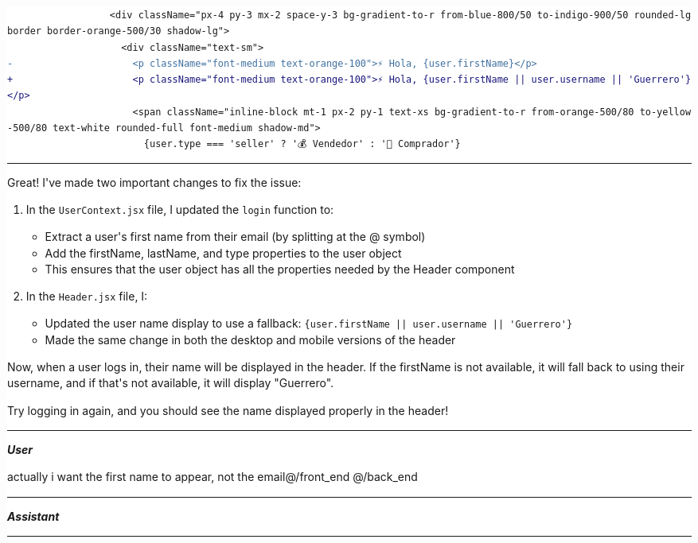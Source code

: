 ```diff
                  <div className="px-4 py-3 mx-2 space-y-3 bg-gradient-to-r from-blue-800/50 to-indigo-900/50 rounded-lg border border-orange-500/30 shadow-lg">
                    <div className="text-sm">
-                     <p className="font-medium text-orange-100">⚡ Hola, {user.firstName}</p>
+                     <p className="font-medium text-orange-100">⚡ Hola, {user.firstName || user.username || 'Guerrero'}</p>
                      <span className="inline-block mt-1 px-2 py-1 text-xs bg-gradient-to-r from-orange-500/80 to-yellow-500/80 text-white rounded-full font-medium shadow-md">
                        {user.type === 'seller' ? '💰 Vendedor' : '🛒 Comprador'}
```

---

Great! I've made two important changes to fix the issue:

1. In the `UserContext.jsx` file, I updated the `login` function to:
   - Extract a user's first name from their email (by splitting at the @ symbol)
   - Add the firstName, lastName, and type properties to the user object
   - This ensures that the user object has all the properties needed by the Header component

2. In the `Header.jsx` file, I:
   - Updated the user name display to use a fallback: `{user.firstName || user.username || 'Guerrero'}`
   - Made the same change in both the desktop and mobile versions of the header

Now, when a user logs in, their name will be displayed in the header. If the firstName is not available, it will fall back to using their username, and if that's not available, it will display "Guerrero".

Try logging in again, and you should see the name displayed properly in the header!

---

_**User**_

actually i want the first name to appear, not the email@/front_end @/back_end 

---

_**Assistant**_



---

